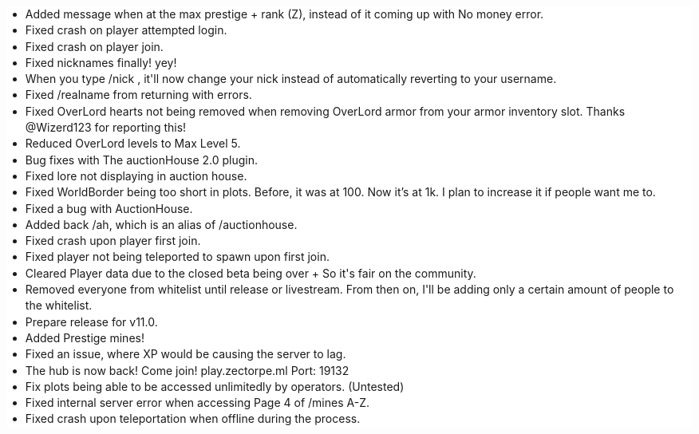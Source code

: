 - Added message when at the max prestige + rank (Z), instead of it coming up with No money error.
- Fixed crash on player attempted login.
- Fixed crash on player join.
- Fixed nicknames finally! yey!
- When you type /nick <name>, it'll now change your nick instead of automatically reverting to your username.
- Fixed /realname from returning with errors.
- Fixed OverLord hearts not being removed when removing OverLord armor from your armor inventory slot. Thanks @Wizerd123 for reporting this!
- Reduced OverLord levels to Max Level 5.
- Bug fixes with The auctionHouse 2.0 plugin.
- Fixed lore not displaying in auction house.
- Fixed WorldBorder being too short in plots. Before, it was at 100. Now it’s at 1k. I plan to increase it if people want me to.
- Fixed a bug with AuctionHouse.
- Added back /ah, which is an alias of /auctionhouse.
- Fixed crash upon player first join.
- Fixed player not being teleported to spawn upon first join.
- Cleared Player data due to the closed beta being over + So it's fair on the community.
- Removed everyone from whitelist until release or livestream. From then on, I'll be adding only a certain amount of people to the whitelist.
- Prepare release for v11.0.
- Added Prestige mines!
- Fixed an issue, where XP would be causing the server to lag.
- The hub is now back! Come join! play.zectorpe.ml Port: 19132
- Fix plots being able to be accessed unlimitedly by operators. (Untested)
- Fixed internal server error when accessing Page 4 of /mines A-Z.
- Fixed crash upon teleportation when offline during the process.
